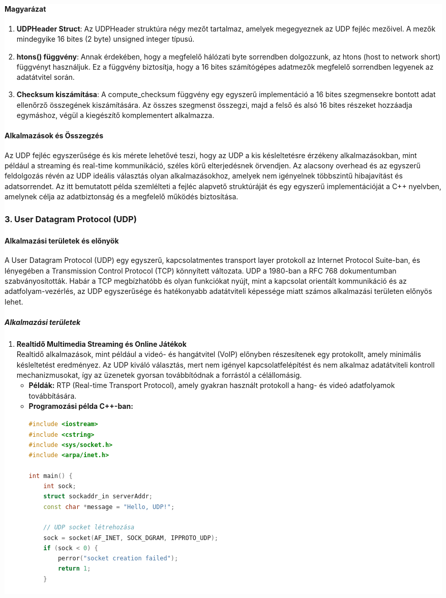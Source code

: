 #### Magyarázat

1. **UDPHeader Struct**: Az UDPHeader struktúra négy mezőt tartalmaz, amelyek megegyeznek az UDP fejléc mezőivel. A mezők mindegyike 16 bites (2 byte) unsigned integer típusú.

2. **htons() függvény**: Annak érdekében, hogy a megfelelő hálózati byte sorrendben dolgozzunk, az htons (host to network short) függvényt használjuk. Ez a függvény biztosítja, hogy a 16 bites számítógépes adatmezők megfelelő sorrendben legyenek az adatátvitel során.

3. **Checksum kiszámítása**: A compute_checksum függvény egy egyszerű implementáció a 16 bites szegmensekre bontott adat ellenőrző összegének kiszámítására. Az összes szegmenst összegzi, majd a felső és alsó 16 bites részeket hozzáadja egymáshoz, végül a kiegészítő komplementert alkalmazza.

#### Alkalmazások és Összegzés

Az UDP fejléc egyszerűsége és kis mérete lehetővé teszi, hogy az UDP a kis késleltetésre érzékeny alkalmazásokban, mint például a streaming és real-time kommunikáció, széles körű elterjedésnek örvendjen. Az alacsony overhead és az egyszerű feldolgozás révén az UDP ideális választás olyan alkalmazásokhoz, amelyek nem igényelnek többszintű hibajavítást és adatsorrendet. Az itt bemutatott példa szemlélteti a fejléc alapvető struktúráját és egy egyszerű implementációját a C++ nyelvben, amelynek célja az adatbiztonság és a megfelelő működés biztosítása.

### 3. User Datagram Protocol (UDP)

#### Alkalmazási területek és előnyök

A User Datagram Protocol (UDP) egy egyszerű, kapcsolatmentes transport layer protokoll az Internet Protocol Suite-ban, és lényegében a Transmission Control Protocol (TCP) könnyített változata. UDP a 1980-ban a RFC 768 dokumentumban szabványosították. Habár a TCP megbízhatóbb és olyan funkciókat nyújt, mint a kapcsolat orientált kommunikáció és az adatfolyam-vezérlés, az UDP egyszerűsége és hatékonyabb adatátviteli képessége miatt számos alkalmazási területen előnyös lehet.

##### Alkalmazási területek

1. **Realtidő Multimedia Streaming és Online Játékok**  
Realtidő alkalmazások, mint például a videó- és hangátvitel (VoIP) előnyben részesítenek egy protokollt, amely minimális késleltetést eredményez. Az UDP kiváló választás, mert nem igényel kapcsolatfelépítést és nem alkalmaz adatátviteli kontroll mechanizmusokat, így az üzenetek gyorsan továbbítódnak a forrástól a célállomásig.
    - **Példák:** RTP (Real-time Transport Protocol), amely gyakran használt protokoll a hang- és videó adatfolyamok továbbítására.
    - **Programozási példa C++-ban:**
        ```cpp
        #include <iostream>
        #include <cstring>
        #include <sys/socket.h>
        #include <arpa/inet.h>
        
        int main() {
            int sock;
            struct sockaddr_in serverAddr;
            const char *message = "Hello, UDP!";
            
            // UDP socket létrehozása
            sock = socket(AF_INET, SOCK_DGRAM, IPPROTO_UDP);
            if (sock < 0) {
                perror("socket creation failed");
                return 1;
            }
            